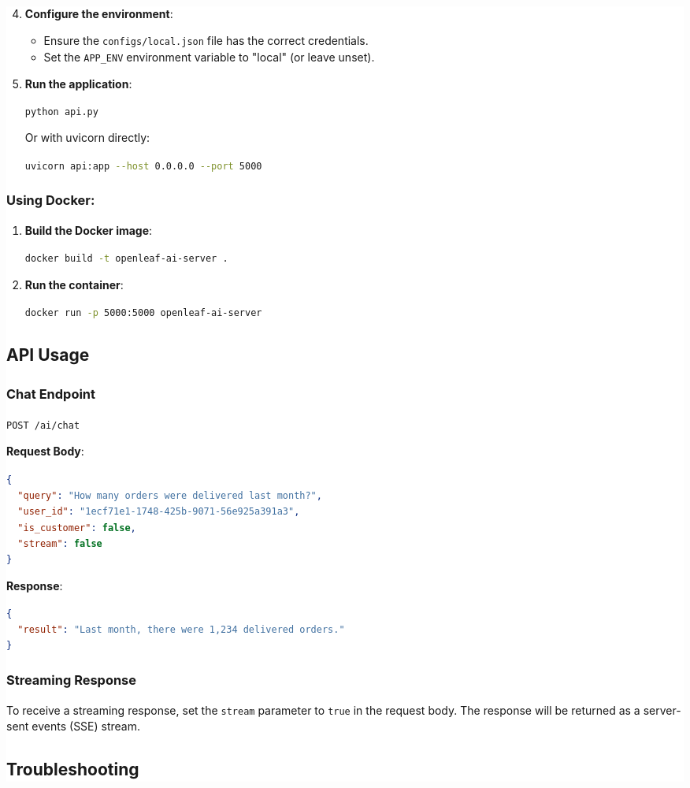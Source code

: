 4. **Configure the environment**:
   - Ensure the `configs/local.json` file has the correct credentials.
   - Set the `APP_ENV` environment variable to "local" (or leave unset).

5. **Run the application**:
   ```bash
   python api.py
   ```
   Or with uvicorn directly:
   ```bash
   uvicorn api:app --host 0.0.0.0 --port 5000
   ```

### Using Docker:

1. **Build the Docker image**:
   ```bash
   docker build -t openleaf-ai-server .
   ```

2. **Run the container**:
   ```bash
   docker run -p 5000:5000 openleaf-ai-server
   ```

## API Usage

### Chat Endpoint

```
POST /ai/chat
```

**Request Body**:
```json
{
  "query": "How many orders were delivered last month?",
  "user_id": "1ecf71e1-1748-425b-9071-56e925a391a3",
  "is_customer": false,
  "stream": false
}
```

**Response**:
```json
{
  "result": "Last month, there were 1,234 delivered orders."
}
```

### Streaming Response

To receive a streaming response, set the `stream` parameter to `true` in the request body. The response will be returned as a server-sent events (SSE) stream.

## Troubleshooting
